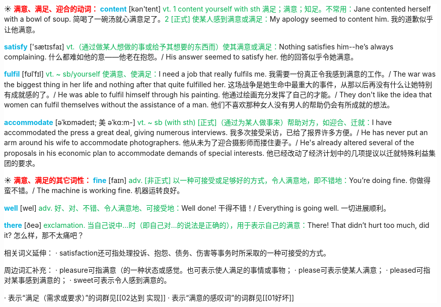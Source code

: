 ☀ <font color="red">**满意、满足、迎合的动词：**</font>
<font color="sky blue">**content**</font> [kən'tent] 
<font color="#00b050">vt. 1 content yourself with sth 满足；满意；知足。不常用：</font>Jane contented herself with a bowl of soup. 简喝了一碗汤就心满意足了。<font color="#00b050">2 [正式] 使某人感到满意或满足：</font>My apology seemed to content him. 我的道歉似乎让他满意。

<font color="sky blue">**satisfy**</font> ['sætɪsfaɪ] 
<font color="#00b050">vt.（通过做某人想做的事或给予其想要的东西而）使其满意或满足：</font>Nothing satisfies him--he’s always complaining. 什么都难如他的意——他老在抱怨。/ His answer seemed to satisfy her. 他的回答似乎令她满意。
           
<font color="sky blue">**fulfil**</font> [fʊlˈfɪl]
<font color="#00b050">vt. ~ sb/yourself 使满意、使满足：</font>I need a job that really fulfils me. 我需要一份真正令我感到满意的工作。/ The war was the biggest thing in her life and nothing after that quite fulfilled her. 这场战争是她生命中最重大的事件，从那以后再没有什么让她特别有成就感的了。/ He was able to fulfil himself through his painting. 他通过绘画充分发挥了自己的才能。/ They don't like the idea that women can fulfil themselves without the assistance of a man. 他们不喜欢那种女人没有男人的帮助仍会有所成就的想法。
           
<font color="sky blue">**accommodate**</font> [əˈkɒmədeɪt; 美 əˈkɑ:m-]
<font color="#00b050">vt. ~ sb (with sth) [正式]（通过为某人做事来）帮助对方，如迎合、迁就：</font>I have accommodated the press a great deal, giving numerous interviews. 我多次接受采访，已给了报界许多方便。/ He has never put an arm around his wife to accommodate photographers. 他从未为了迎合摄影师而搂住妻子。/ He's already altered several of the proposals in his economic plan to accommodate demands of special interests. 他已经改动了经济计划中的几项提议以迁就特殊利益集团的要求。

☀ <font color="red">**满意、满足的其它词性：**</font>
<font color="sky blue">**fine**</font> [faɪn] 
<font color="#00b050">adv. [非正式] 以一种可接受或足够好的方式，令人满意地，即不错地：</font>You’re doing fine. 你做得蛮不错。/ The machine is working fine. 机器运转良好。

<font color="sky blue">**well**</font> [wel] 
<font color="#00b050">adv. 好、对、不错、令人满意地、可接受地：</font>Well done! 干得不错！/ Everything is going well. 一切进展顺利。 

<font color="sky blue">**there**</font> [ðeə] 
<font color="#00b050">exclamation. 当自己说中…时（即自己对…的说法是正确的），用于表示自己的满意：</font>There! That didn’t hurt too much, did it? 怎么样，那不太痛吧？ 

相关词义延伸：
· satisfaction还可指处理投诉、抱怨、债务、伤害等事务时所采取的一种可接受的方式。

周边词汇补充：
· pleasure可指满意（的一种状态或感觉。也可表示使人满足的事情或事物；
· please可表示使某人满意；
· pleased可指对某事感到满意的；
· sweet可表示令人感到满意的。

· 表示“满足（需求或要求）”的词群见[[02达到 实现]]
· 表示“满意的感叹词”的词群见[[01好坏]]

